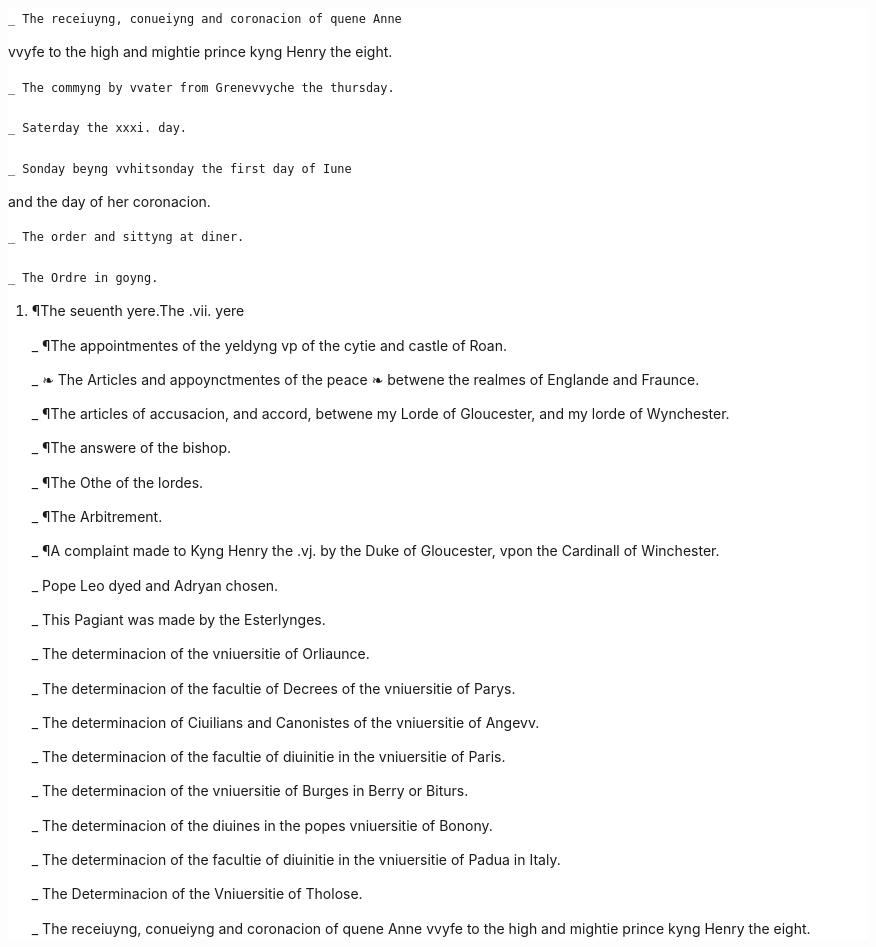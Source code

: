     _ The receiuyng, conueiyng and coronacion of quene Anne
vvyfe to the high and mightie prince
kyng Henry the eight.

    _ The commyng by vvater from Grenevvyche the thursday.

    _ Saterday the xxxi. day.

    _ Sonday beyng vvhitsonday the first day of Iune
and the day of her coronacion.

    _ The order and sittyng at diner.

    _ The Ordre in goyng.

1. ¶The seuenth yere.The .vii. yere

    _ ¶The appointmentes of the yeldyng vp of the
cytie and castle of Roan.

    _ ❧ The Articles and appoynctmentes of the peace ❧
betwene the realmes of Englande and Fraunce.

    _ ¶The articles of accusacion, and accord, betwene
my Lorde of Gloucester, and my lorde of Wynchester.

    _ ¶The answere of the bishop.

    _ ¶The Othe of the lordes.

    _ ¶The Arbitrement.

    _ ¶A complaint made to Kyng Henry the .vj. by the
Duke of Gloucester, vpon the Cardinall of Winchester.

    _ Pope Leo dyed and Adryan chosen.

    _ This Pagiant was made by the Esterlynges.

    _ The determinacion of the vniuersitie of Orliaunce.

    _ The determinacion of the facultie of Decrees
of the vniuersitie of Parys.

    _ The determinacion of Ciuilians and Canonistes
of the vniuersitie of Angevv.

    _ The determinacion of the facultie of diuinitie
in the vniuersitie of Paris.

    _ The determinacion of the vniuersitie of
Burges in Berry or Biturs.

    _ The determinacion of the diuines in the popes
vniuersitie of Bonony.

    _ The determinacion of the facultie of diuinitie in the vniuersitie
of Padua in Italy.

    _ The Determinacion of the Vniuersitie of Tholose.

    _ The receiuyng, conueiyng and coronacion of quene Anne
vvyfe to the high and mightie prince
kyng Henry the eight.
